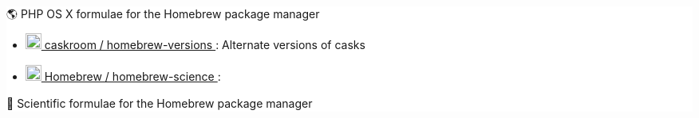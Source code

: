 🌎 PHP OS X formulae for the Homebrew package manager
    
* <img src='https://avatars1.githubusercontent.com/u/863730?v=3&s=40' height='20' width='20'>[
      caskroom
      /
      homebrew-versions
](https://github.com/caskroom/homebrew-versions): 
      Alternate versions of casks
    
* <img src='https://avatars1.githubusercontent.com/u/1589480?v=3&s=40' height='20' width='20'>[
      Homebrew
      /
      homebrew-science
](https://github.com/Homebrew/homebrew-science): 
      
🔬 Scientific formulae for the Homebrew package manager
    

